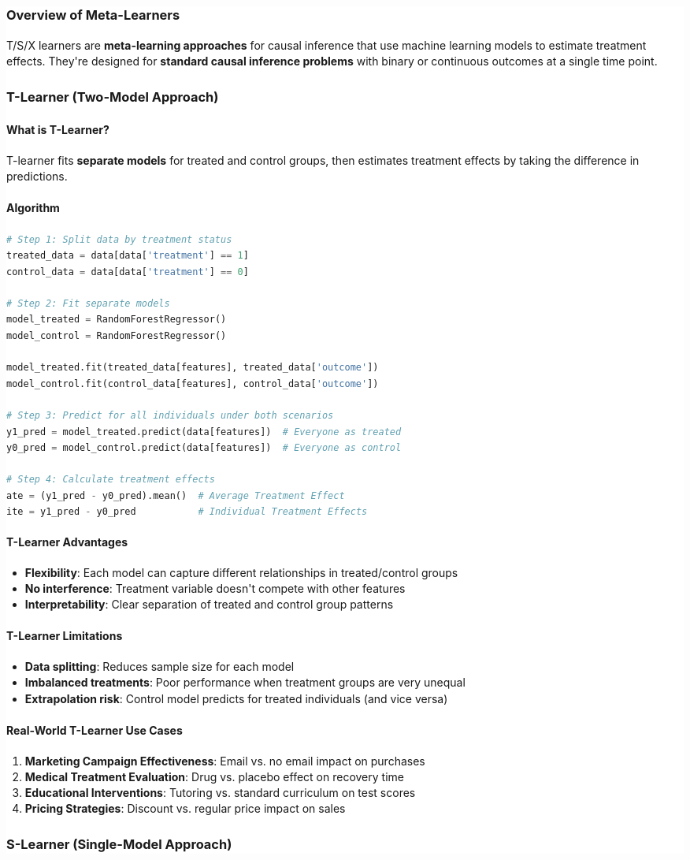 ### **Overview of Meta-Learners**

T/S/X learners are **meta-learning approaches** for causal inference that use machine learning models to estimate treatment effects. They're designed for **standard causal inference problems** with binary or continuous outcomes at a single time point.

### **T-Learner (Two-Model Approach)**

#### **What is T-Learner?**
T-learner fits **separate models** for treated and control groups, then estimates treatment effects by taking the difference in predictions.

#### **Algorithm**
```python
# Step 1: Split data by treatment status
treated_data = data[data['treatment'] == 1]
control_data = data[data['treatment'] == 0]

# Step 2: Fit separate models
model_treated = RandomForestRegressor()
model_control = RandomForestRegressor()

model_treated.fit(treated_data[features], treated_data['outcome'])
model_control.fit(control_data[features], control_data['outcome'])

# Step 3: Predict for all individuals under both scenarios
y1_pred = model_treated.predict(data[features])  # Everyone as treated
y0_pred = model_control.predict(data[features])  # Everyone as control

# Step 4: Calculate treatment effects
ate = (y1_pred - y0_pred).mean()  # Average Treatment Effect
ite = y1_pred - y0_pred           # Individual Treatment Effects
```

#### **T-Learner Advantages**
- **Flexibility**: Each model can capture different relationships in treated/control groups
- **No interference**: Treatment variable doesn't compete with other features
- **Interpretability**: Clear separation of treated and control group patterns

#### **T-Learner Limitations**
- **Data splitting**: Reduces sample size for each model
- **Imbalanced treatments**: Poor performance when treatment groups are very unequal
- **Extrapolation risk**: Control model predicts for treated individuals (and vice versa)

#### **Real-World T-Learner Use Cases**
1. **Marketing Campaign Effectiveness**: Email vs. no email impact on purchases
2. **Medical Treatment Evaluation**: Drug vs. placebo effect on recovery time
3. **Educational Interventions**: Tutoring vs. standard curriculum on test scores
4. **Pricing Strategies**: Discount vs. regular price impact on sales

### **S-Learner (Single-Model Approach)**
